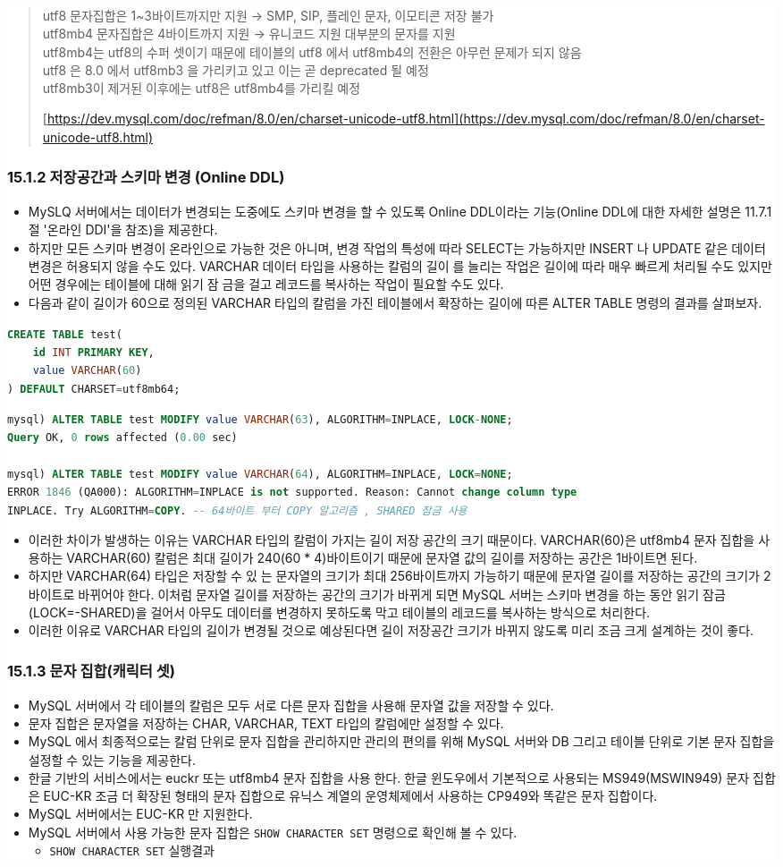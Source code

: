 
> utf8 문자집합은 1~3바이트까지만 지원 → SMP, SIP, 플레인 문자, 이모티콘 저장 불가  
> utf8mb4 문자집합은 4바이트까지 지원 → 유니코드 지원 대부분의 문자를 지원  
> utf8mb4는 utf8의 수퍼 셋이기 때문에 테이블의 utf8 에서 utf8mb4의 전환은 아무런 문제가 되지 않음  
> utf8 은 8.0 에서 utf8mb3 을 가리키고 있고 이는 곧 deprecated 될 예정  
> utf8mb3이 제거된 이후에는 utf8은 utf8mb4를 가리킬 예정  
> 
> [https://dev.mysql.com/doc/refman/8.0/en/charset-unicode-utf8.html](https://dev.mysql.com/doc/refman/8.0/en/charset-unicode-utf8.html) 

### 15.1.2 저장공간과 스키마 변경 (Online DDL)

- MySLQ 서버에서는 데이터가 변경되는 도중에도 스키마 변경을 할 수 있도록 Online DDL이라는 기능(Online DDL에 대한 자세한 설명은 11.7.1절 '온라인 DDI'을 참조)을 제공한다.
- 하지만 모든 스키마 변경이 온라인으로 가능한 것은 아니며, 변경 작업의 특성에 따라 SELECT는 가능하지만 INSERT 나 UPDATE 같은 데이터 변경은 허용되지 않을 수도 있다. VARCHAR 데이터 타입을 사용하는 칼럼의 길이 를 늘리는 작업은 길이에 따라 매우 빠르게 처리될 수도 있지만 어떤 경우에는 테이블에 대해 읽기 잠 금을 걸고 레코드를 복사하는 작업이 필요할 수도 있다.
- 다음과 같이 길이가 60으로 정의된 VARCHAR 타입의 칼럼을 가진 테이블에서 확장하는 길이에 따른
ALTER TABLE 명령의 결과를 살펴보자.

```sql
CREATE TABLE test(
	id INT PRIMARY KEY,
	value VARCHAR(60)
) DEFAULT CHARSET=utf8mb64;
```

```sql
mysql) ALTER TABLE test MODIFY value VARCHAR(63), ALGORITHM=INPLACE, LOCK-NONE;
Query OK, 0 rows affected (0.00 sec)

mysql) ALTER TABLE test MODIFY value VARCHAR(64), ALGORITHM=INPLACE, LOCK=NONE;
ERROR 1846 (QA000): ALGORITHM=INPLACE is not supported. Reason: Cannot change column type
INPLACE. Try ALGORITHM=COPY. -- 64바이트 부터 COPY 알고리즘 , SHARED 잠금 사용
```

- 이러한 차이가 발생하는 이유는 VARCHAR 타입의 칼럼이 가지는 길이 저장 공간의 크기 때문이다.
VARCHAR(60)은 utf8mb4 문자 집합을 사용하는 VARCHAR(60) 칼럼은 최대 길이가 240(60 * 4)바이트이기 때문에 문자열 값의 길이를 저장하는 공간은 1바이트면 된다.
- 하지만 VARCHAR(64) 타입은 저장할 수 있 는 문자열의 크기가 최대 256바이트까지 가능하기 때문에 문자열 길이를 저장하는 공간의 크기가 2바이트로 바뀌어야 한다. 이처럼 문자열 길이를 저장하는 공간의 크기가 바뀌게 되면 MySQL 서버는 스키마 변경을 하는 동안 읽기 잠금(LOCK=-SHARED)을 걸어서 아무도 데이터를 변경하지 못하도록 막고 테이블의 레코드를 복사하는 방식으로 처리한다.
- 이러한 이유로 VARCHAR 타입의 길이가 변경될 것으로 예상된다면 길이 저장공간 크기가 바뀌지 않도록 미리 조금 크게 설계하는 것이 좋다.

### 15.1.3 문자 집합(캐릭터 셋)

- MySQL 서버에서 각 테이블의 칼럼은 모두 서로 다른 문자 집합을 사용해 문자열 값을 저장할 수 있다.
- 문자 집합은 문자열을 저장하는 CHAR, VARCHAR, TEXT 타입의 칼럼에만 설정할 수 있다.
- MySQL 에서 최종적으로는 칼럼 단위로 문자 집합을 관리하지만 관리의 편의를 위해 MySQL 서버와 DB 
그리고 테이블 단위로 기본 문자 집합을 설정할 수 있는 기능을 제공한다.
- 한글 기반의 서비스에서는 euckr 또는 utf8mb4 문자 집합을 사용 한다.
한글 윈도우에서 기본적으로 사용되는 MS949(MSWIN949) 문자 집합은 EUC-KR 조금 더 확장된 형태의 문자 집합으로 유닉스 계열의 운영체제에서 사용하는 CP949와 똑같은 문자 집합이다.
- MySQL 서버에서는 EUC-KR 만 지원한다.
- MySQL 서버에서 사용 가능한 문자 집합은 `SHOW CHARACTER SET` 명령으로 확인해 볼 수 있다.
    - `SHOW CHARACTER SET` 실행결과
        